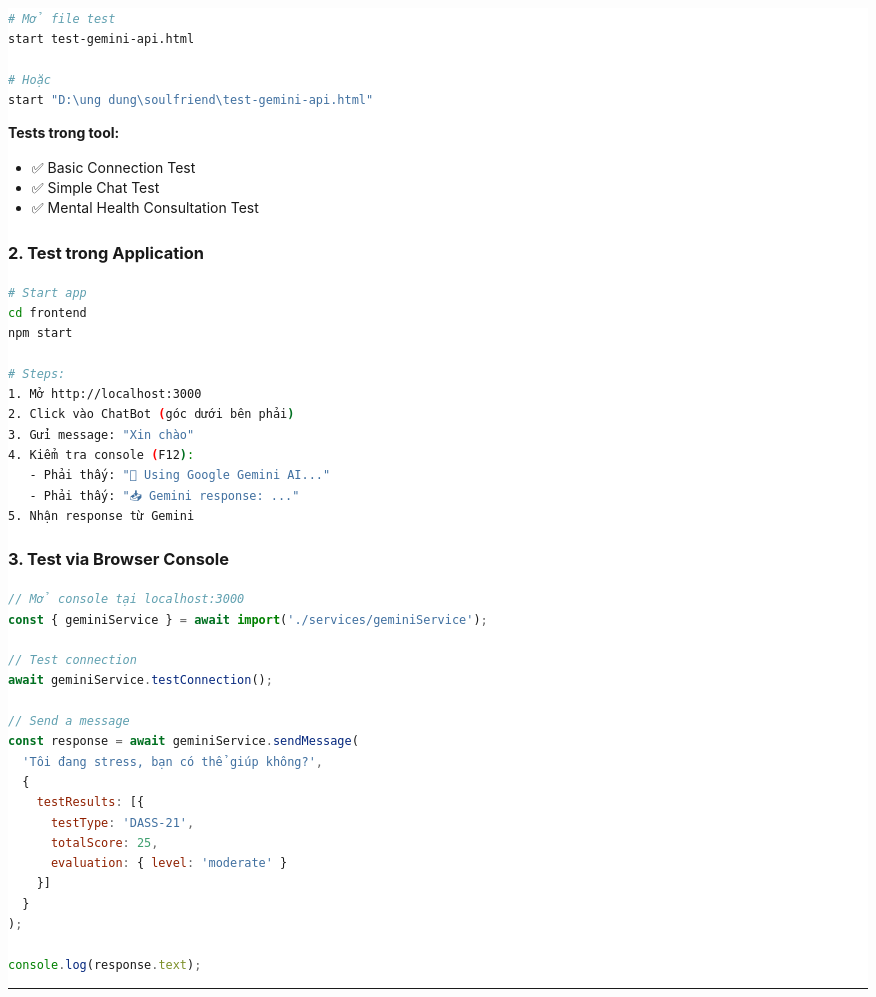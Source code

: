 ```bash
# Mở file test
start test-gemini-api.html

# Hoặc
start "D:\ung dung\soulfriend\test-gemini-api.html"
```

**Tests trong tool:**
- ✅ Basic Connection Test
- ✅ Simple Chat Test
- ✅ Mental Health Consultation Test

### 2. Test trong Application

```bash
# Start app
cd frontend
npm start

# Steps:
1. Mở http://localhost:3000
2. Click vào ChatBot (góc dưới bên phải)
3. Gửi message: "Xin chào"
4. Kiểm tra console (F12):
   - Phải thấy: "🤖 Using Google Gemini AI..."
   - Phải thấy: "📥 Gemini response: ..."
5. Nhận response từ Gemini
```

### 3. Test via Browser Console

```javascript
// Mở console tại localhost:3000
const { geminiService } = await import('./services/geminiService');

// Test connection
await geminiService.testConnection();

// Send a message
const response = await geminiService.sendMessage(
  'Tôi đang stress, bạn có thể giúp không?',
  {
    testResults: [{
      testType: 'DASS-21',
      totalScore: 25,
      evaluation: { level: 'moderate' }
    }]
  }
);

console.log(response.text);
```

---